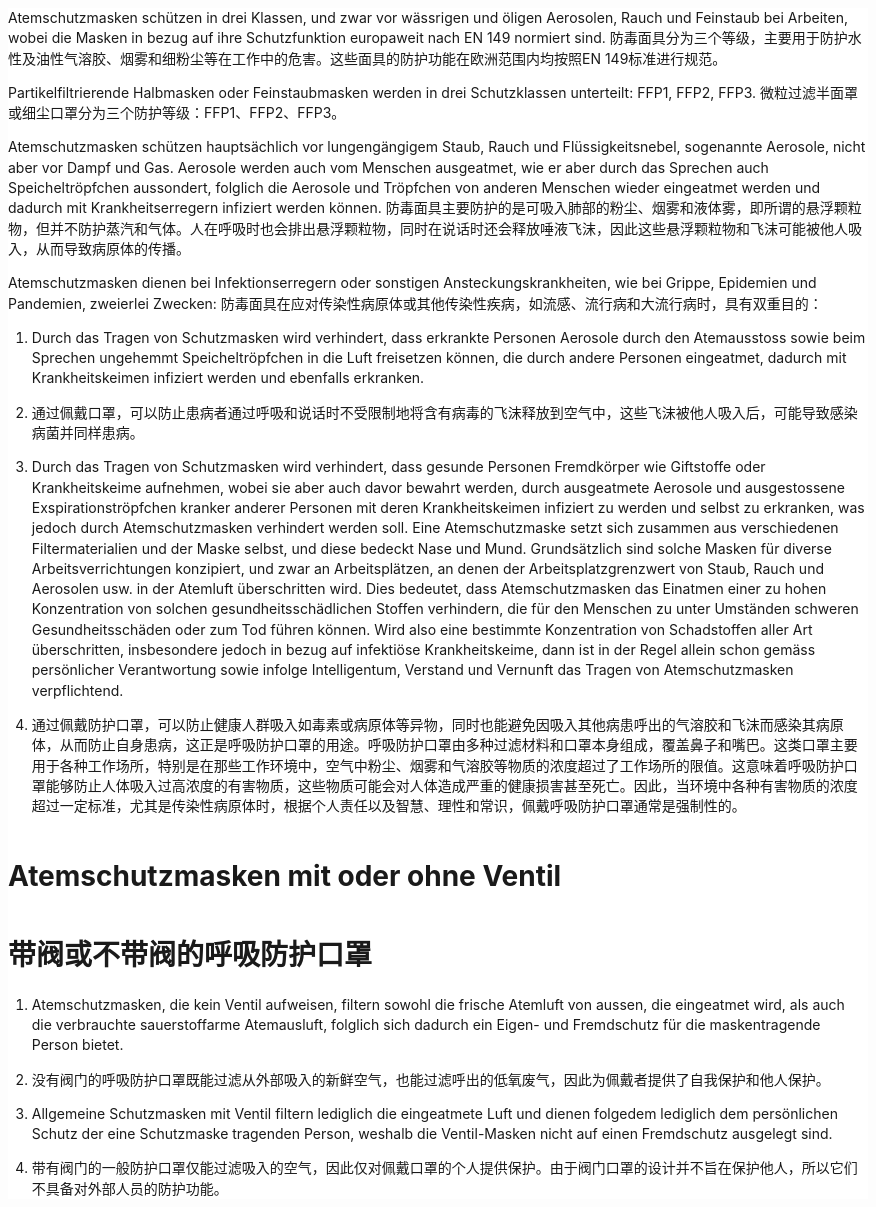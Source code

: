 Atemschutzmasken schützen in drei Klassen, und zwar vor wässrigen und öligen Aerosolen, Rauch und Feinstaub bei Arbeiten, wobei die Masken in bezug auf ihre Schutzfunktion europaweit nach EN 149 normiert sind.
防毒面具分为三个等级，主要用于防护水性及油性气溶胶、烟雾和细粉尘等在工作中的危害。这些面具的防护功能在欧洲范围内均按照EN 149标准进行规范。

Partikelfiltrierende Halbmasken oder Feinstaubmasken werden in drei Schutzklassen unterteilt: FFP1, FFP2, FFP3.
微粒过滤半面罩或细尘口罩分为三个防护等级：FFP1、FFP2、FFP3。

Atemschutzmasken schützen hauptsächlich vor lungengängigem Staub, Rauch und Flüssigkeitsnebel, sogenannte Aerosole, nicht aber vor Dampf und Gas. Aerosole werden auch vom Menschen ausgeatmet, wie er aber durch das Sprechen auch Speicheltröpfchen aussondert, folglich die Aerosole und Tröpfchen von anderen Menschen wieder eingeatmet werden und dadurch mit Krankheitserregern infiziert werden können.
防毒面具主要防护的是可吸入肺部的粉尘、烟雾和液体雾，即所谓的悬浮颗粒物，但并不防护蒸汽和气体。人在呼吸时也会排出悬浮颗粒物，同时在说话时还会释放唾液飞沫，因此这些悬浮颗粒物和飞沫可能被他人吸入，从而导致病原体的传播。

Atemschutzmasken dienen bei Infektionserregern oder sonstigen Ansteckungskrankheiten, wie bei Grippe, Epidemien und Pandemien, zweierlei Zwecken:
防毒面具在应对传染性病原体或其他传染性疾病，如流感、流行病和大流行病时，具有双重目的：

1. Durch das Tragen von Schutzmasken wird verhindert, dass erkrankte Personen Aerosole durch den Atemausstoss sowie beim Sprechen ungehemmt Speicheltröpfchen in die Luft freisetzen können, die durch andere Personen eingeatmet, dadurch mit Krankheitskeimen infiziert werden und ebenfalls erkranken.
1. 通过佩戴口罩，可以防止患病者通过呼吸和说话时不受限制地将含有病毒的飞沫释放到空气中，这些飞沫被他人吸入后，可能导致感染病菌并同样患病。

2. Durch das Tragen von Schutzmasken wird verhindert, dass gesunde Personen Fremdkörper wie Giftstoffe oder Krankheitskeime aufnehmen, wobei sie aber auch davor bewahrt werden, durch ausgeatmete Aerosole und ausgestossene Exspirationströpfchen kranker anderer Personen mit deren Krankheitskeimen infiziert zu werden und selbst zu erkranken, was jedoch durch Atemschutzmasken verhindert werden soll. Eine Atemschutzmaske setzt sich zusammen aus verschiedenen Filtermaterialien und der Maske selbst, und diese bedeckt Nase und Mund. Grundsätzlich sind solche Masken für diverse Arbeitsverrichtungen konzipiert, und zwar an Arbeitsplätzen, an denen der Arbeitsplatzgrenzwert von Staub, Rauch und Aerosolen usw. in der Atemluft überschritten wird. Dies bedeutet, dass Atemschutzmasken das Einatmen einer zu hohen Konzentration von solchen gesundheitsschädlichen Stoffen verhindern, die für den Menschen zu unter Umständen schweren Gesundheitsschäden oder zum Tod führen können. Wird also eine bestimmte Konzentration von Schadstoffen aller Art überschritten, insbesondere jedoch in bezug auf infektiöse Krankheitskeime, dann ist in der Regel allein schon gemäss persönlicher Verantwortung sowie infolge Intelligentum, Verstand und Vernunft das Tragen von Atemschutzmasken verpflichtend.
2. 通过佩戴防护口罩，可以防止健康人群吸入如毒素或病原体等异物，同时也能避免因吸入其他病患呼出的气溶胶和飞沫而感染其病原体，从而防止自身患病，这正是呼吸防护口罩的用途。呼吸防护口罩由多种过滤材料和口罩本身组成，覆盖鼻子和嘴巴。这类口罩主要用于各种工作场所，特别是在那些工作环境中，空气中粉尘、烟雾和气溶胶等物质的浓度超过了工作场所的限值。这意味着呼吸防护口罩能够防止人体吸入过高浓度的有害物质，这些物质可能会对人体造成严重的健康损害甚至死亡。因此，当环境中各种有害物质的浓度超过一定标准，尤其是传染性病原体时，根据个人责任以及智慧、理性和常识，佩戴呼吸防护口罩通常是强制性的。

# Atemschutzmasken mit oder ohne Ventil
# 带阀或不带阀的呼吸防护口罩

1) Atemschutzmasken, die kein Ventil aufweisen, filtern sowohl die frische Atemluft von aussen, die eingeatmet wird, als auch die verbrauchte sauerstoffarme Atemausluft, folglich sich dadurch ein Eigen- und Fremdschutz für die maskentragende Person bietet.
1) 没有阀门的呼吸防护口罩既能过滤从外部吸入的新鲜空气，也能过滤呼出的低氧废气，因此为佩戴者提供了自我保护和他人保护。

2) Allgemeine Schutzmasken mit Ventil filtern lediglich die eingeatmete Luft und dienen folgedem lediglich dem persönlichen Schutz der eine Schutzmaske tragenden Person, weshalb die Ventil-Masken nicht auf einen Fremdschutz ausgelegt sind.
2) 带有阀门的一般防护口罩仅能过滤吸入的空气，因此仅对佩戴口罩的个人提供保护。由于阀门口罩的设计并不旨在保护他人，所以它们不具备对外部人员的防护功能。
